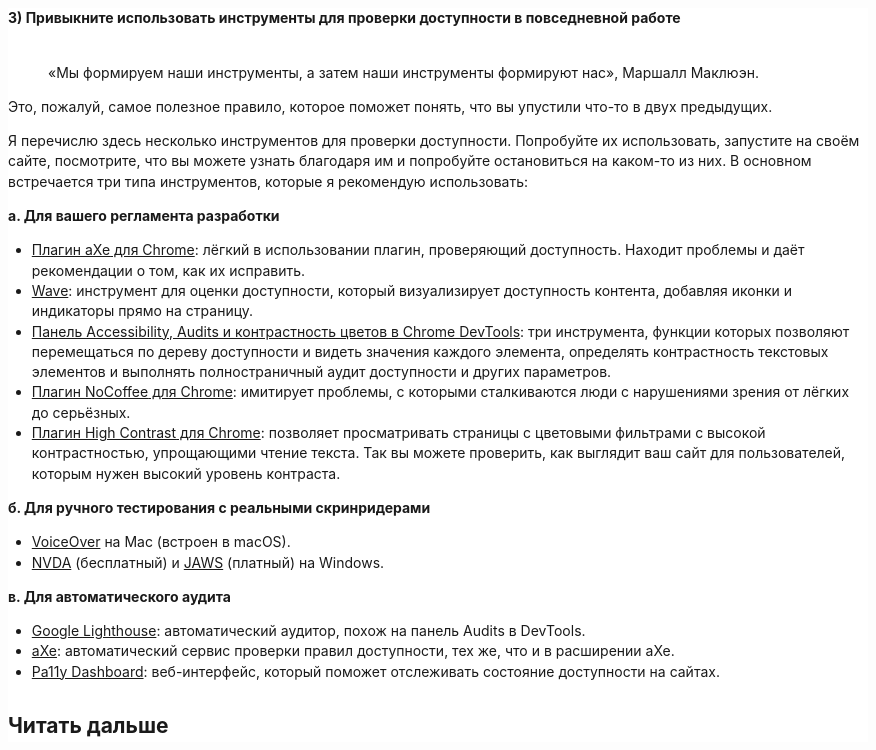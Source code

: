 **3) Привыкните использовать инструменты для проверки доступности в повседневной работе**

<figure>
    <img src="images/5.jpg" alt="">
    <figcaption>
        «Мы формируем наши инструменты, а затем наши инструменты формируют нас», Маршалл Маклюэн.
    </figcaption>
</figure>

Это, пожалуй, самое полезное правило, которое поможет понять, что вы упустили что-то в двух предыдущих.

Я перечислю здесь несколько инструментов для проверки доступности. Попробуйте их использовать, запустите на своём сайте, посмотрите, что вы можете узнать благодаря им и попробуйте остановиться на каком-то из них. В основном встречается три типа инструментов, которые я рекомендую использовать:

**а. Для вашего регламента разработки**

- [Плагин](https://chrome.google.com/webstore/detail/lhdoppojpmngadmnindnejefpokejbdd)[ aXe](https://chrome.google.com/webstore/detail/lhdoppojpmngadmnindnejefpokejbdd)[ для Chrome](https://chrome.google.com/webstore/detail/lhdoppojpmngadmnindnejefpokejbdd): лёгкий в использовании плагин, проверяющий доступность. Находит проблемы и даёт рекомендации о том, как их исправить.
- [Wave](https://chrome.google.com/webstore/detail/wave-evaluation-tool/jbbplnpkjmmeebjpijfedlgcdilocofh?hl=en-US): инструмент для оценки доступности, который визуализирует доступность контента, добавляя иконки и индикаторы прямо на страницу.
- [Панель Accessibility, Audits и контрастность цветов в Chrome DevTools](https://developers.google.com/web/updates/2018/01/devtools#a11y): три инструмента, функции которых позволяют перемещаться по дереву доступности и видеть значения каждого элемента, определять контрастность текстовых элементов и выполнять полностраничный аудит доступности и других параметров.
- [Плагин NoCoffee](https://chrome.google.com/webstore/detail/nocoffee/jjeeggmbnhckmgdhmgdckeigabjfbddl)[ для Chrome](https://chrome.google.com/webstore/detail/nocoffee/jjeeggmbnhckmgdhmgdckeigabjfbddl): имитирует проблемы, с которыми сталкиваются люди c нарушениями зрения от лёгких до серьёзных.
- [Плагин High Contrast](https://chrome.google.com/webstore/detail/high-contrast/djcfdncoelnlbldjfhinnjlhdjlikmph)[ для Chrome](https://chrome.google.com/webstore/detail/high-contrast/djcfdncoelnlbldjfhinnjlhdjlikmph): позволяет просматривать страницы с цветовыми фильтрами с высокой контрастностью, упрощающими чтение текста. Так вы можете проверить, как выглядит ваш сайт для пользователей, которым нужен высокий уровень контраста.

**б. Для ручного тестирования с реальными скринридерами**

- [VoiceOver](https://www.apple.com/voiceover/info/guide/_1124.html) на Mac (встроен в macOS).
- [NVDA](https://www.nvaccess.org/download/) (бесплатный) и [JAWS](http://www.freedomscientific.com/Products/Blindness/JAWS?gclid=CjwKCAiA8vPUBRAyEiwA8F1oDDzHAjW9-GfooiNT3sCDcTg_7LNXvHz4XL7osONDyf3Y4k9KRbcuihoCKGMQAvD_BwE) (платный) на Windows.

**в. Для автоматического аудита**

- [Google Lighthouse](https://www.npmjs.com/package/lighthouse): автоматический аудитор, похож на панель Audits в DevTools.
- [aXe](https://www.npmjs.com/package/axe-core): автоматический сервис проверки правил доступности, тех же, что и в расширении aXe.
- [Pa11y Dashboard](https://github.com/pa11y/pa11y-dashboard): веб-интерфейс, который поможет отслеживать состояние доступности на сайтах.

## Читать дальше
